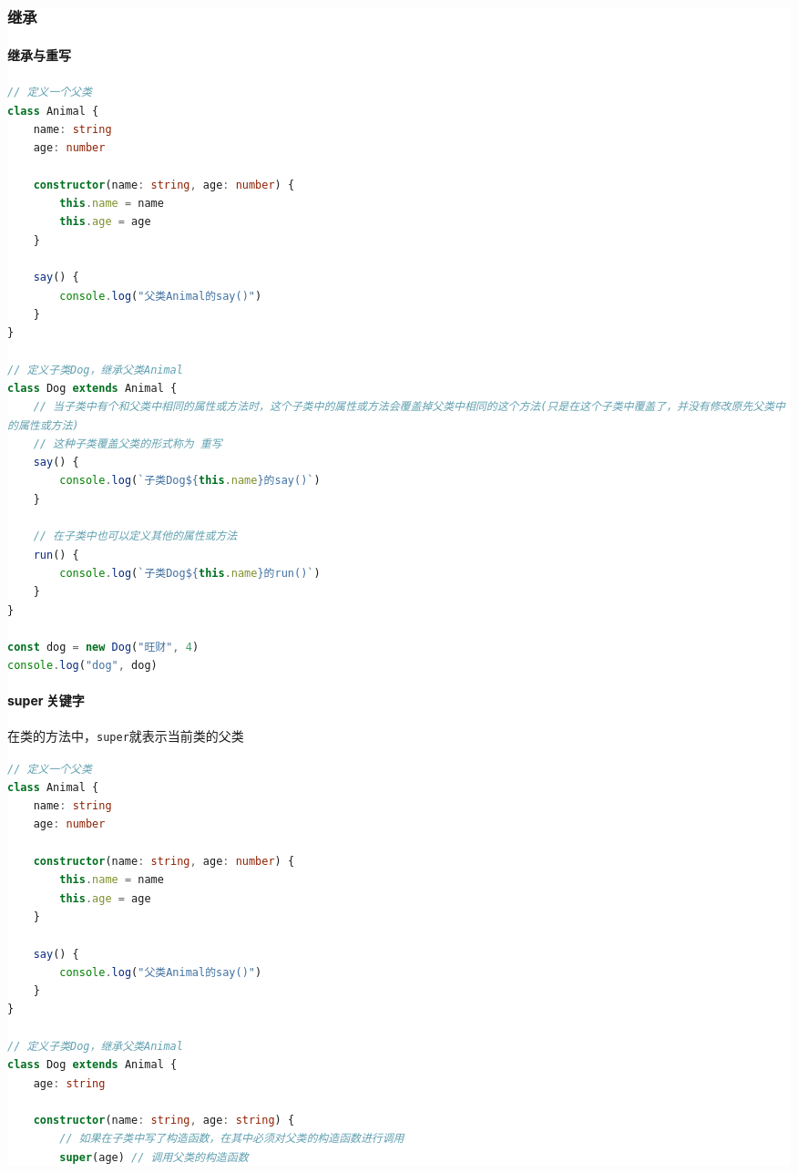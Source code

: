 ### 继承

#### 继承与重写

```typescript
// 定义一个父类
class Animal {
	name: string
	age: number

	constructor(name: string, age: number) {
		this.name = name
		this.age = age
	}

	say() {
		console.log("父类Animal的say()")
	}
}

// 定义子类Dog，继承父类Animal
class Dog extends Animal {
	// 当子类中有个和父类中相同的属性或方法时，这个子类中的属性或方法会覆盖掉父类中相同的这个方法(只是在这个子类中覆盖了，并没有修改原先父类中的属性或方法)
	// 这种子类覆盖父类的形式称为 重写
	say() {
		console.log(`子类Dog${this.name}的say()`)
	}

	// 在子类中也可以定义其他的属性或方法
	run() {
		console.log(`子类Dog${this.name}的run()`)
	}
}

const dog = new Dog("旺财", 4)
console.log("dog", dog)
```

#### super 关键字

在类的方法中，`super`就表示当前类的父类

```typescript
// 定义一个父类
class Animal {
	name: string
	age: number

	constructor(name: string, age: number) {
		this.name = name
		this.age = age
	}

	say() {
		console.log("父类Animal的say()")
	}
}

// 定义子类Dog，继承父类Animal
class Dog extends Animal {
	age: string

	constructor(name: string, age: string) {
		// 如果在子类中写了构造函数，在其中必须对父类的构造函数进行调用
		super(age) // 调用父类的构造函数
```